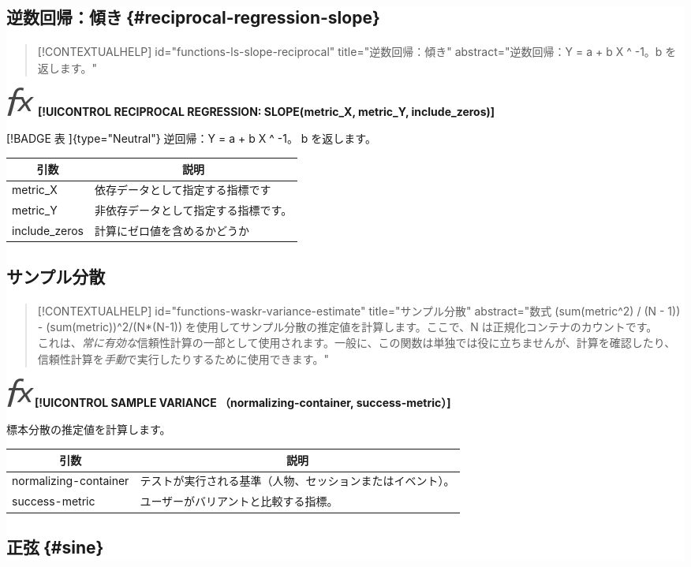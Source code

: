 
## 逆数回帰：傾き {#reciprocal-regression-slope}



>[!CONTEXTUALHELP]
>id="functions-ls-slope-reciprocal"
>title="逆数回帰：傾き"
>abstract="逆数回帰：Y = a + b X ^ -1。b を返します。"



![効果](/help/assets/icons/Effect.svg) **[!UICONTROL RECIPROCAL REGRESSION: SLOPE(metric_X, metric_Y, include_zeros)]**

[!BADGE  表 ]{type="Neutral"} 逆回帰：Y = a + b X ^ -1。 b を返します。

| 引数 | 説明 |
|---|---|
| metric_X | 依存データとして指定する指標です |
| metric_Y | 非依存データとして指定する指標です。 |
| include_zeros | 計算にゼロ値を含めるかどうか |



## サンプル分散



>[!CONTEXTUALHELP]
>id="functions-waskr-variance-estimate"
>title="サンプル分散"
>abstract="数式 (sum(metric^2) / (N - 1)) - (sum(metric))^2/(N*(N-1)) を使用してサンプル分散の推定値を計算します。ここで、N は正規化コンテナのカウントです。<br/>これは、*常に有効な*&#x200B;信頼性計算の一部として使用されます。一般に、この関数は単独では役に立ちませんが、計算を確認したり、信頼性計算を&#x200B;*手動*&#x200B;で実行したりするために使用できます。"

![ エフェクト ](/help/assets/icons/Effect.svg)**[!UICONTROL SAMPLE VARIANCE （normalizing-container, success-metric）]**

標本分散の推定値を計算します。

| 引数 | 説明 |
| --- | --- |
| normalizing-container | テストが実行される基準（人物、セッションまたはイベント）。 |
| success-metric | ユーザーがバリアントと比較する指標。 |





## 正弦 {#sine}
